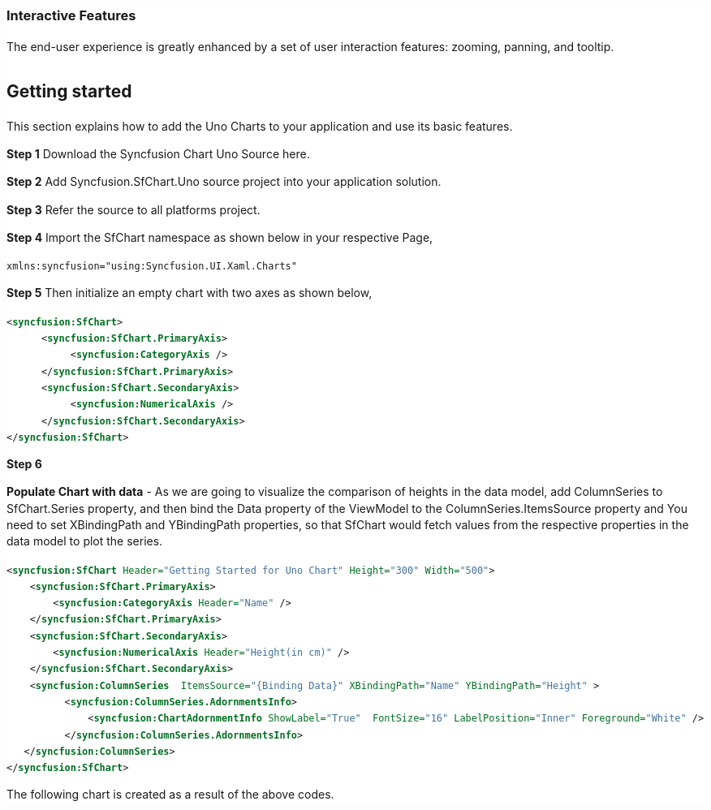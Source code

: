 ### Interactive Features

The end-user experience is greatly enhanced by a set of user interaction features: zooming, panning, and tooltip.

## Getting started

This section explains how to add the Uno Charts to your application and use its basic features.

**Step 1**
Download the Syncfusion Chart Uno Source here.

**Step 2**
Add Syncfusion.SfChart.Uno source project into your application solution.

**Step 3**
Refer the source to all platforms project.

**Step 4**
Import the SfChart namespace as shown below in your respective Page,
```xml
xmlns:syncfusion="using:Syncfusion.UI.Xaml.Charts"
```
**Step 5**
Then initialize an empty chart with two axes as shown below,
```xml
<syncfusion:SfChart> 
      <syncfusion:SfChart.PrimaryAxis>
           <syncfusion:CategoryAxis /> 
      </syncfusion:SfChart.PrimaryAxis> 
      <syncfusion:SfChart.SecondaryAxis>
           <syncfusion:NumericalAxis /> 
      </syncfusion:SfChart.SecondaryAxis>
</syncfusion:SfChart>
```
**Step 6** 

**Populate Chart with data** - As we are going to visualize the comparison of heights in the data model, add ColumnSeries to SfChart.Series property, and then bind the Data property of the ViewModel to the ColumnSeries.ItemsSource property and You need to set XBindingPath and YBindingPath properties, so that SfChart would fetch values from the respective properties in the data model to plot the series.
  
```xml
<syncfusion:SfChart Header="Getting Started for Uno Chart" Height="300" Width="500">
    <syncfusion:SfChart.PrimaryAxis>
        <syncfusion:CategoryAxis Header="Name" />
    </syncfusion:SfChart.PrimaryAxis>
    <syncfusion:SfChart.SecondaryAxis>
        <syncfusion:NumericalAxis Header="Height(in cm)" />
    </syncfusion:SfChart.SecondaryAxis>
    <syncfusion:ColumnSeries  ItemsSource="{Binding Data}" XBindingPath="Name" YBindingPath="Height" >
          <syncfusion:ColumnSeries.AdornmentsInfo>
              <syncfusion:ChartAdornmentInfo ShowLabel="True"  FontSize="16" LabelPosition="Inner" Foreground="White" />
          </syncfusion:ColumnSeries.AdornmentsInfo>
   </syncfusion:ColumnSeries>
</syncfusion:SfChart>
```
The following chart is created as a result of the above codes.

